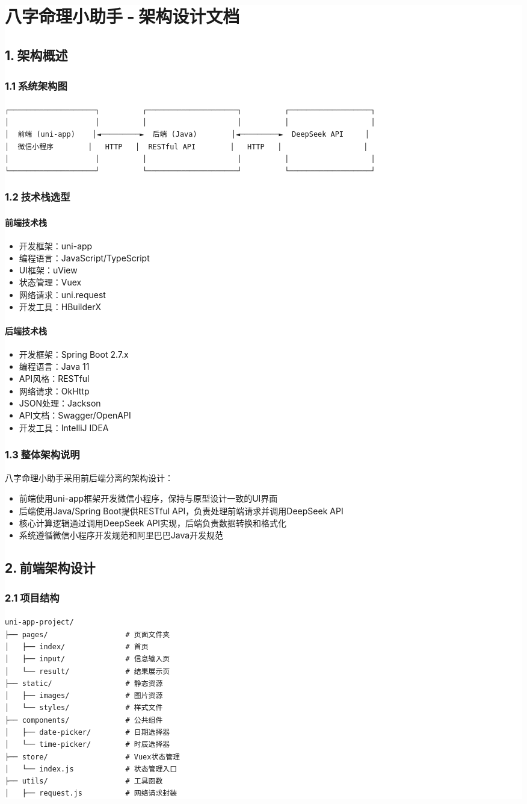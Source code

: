 # 八字命理小助手 - 架构设计文档

## 1. 架构概述

### 1.1 系统架构图

```
┌────────────────────┐          ┌─────────────────────┐          ┌───────────────────┐
│                    │          │                     │          │                   │
│  前端 (uni-app)    │◄─────────►  后端 (Java)        │◄─────────►  DeepSeek API     │
│  微信小程序        │   HTTP   │  RESTful API        │   HTTP   │                   │
│                    │          │                     │          │                   │
└────────────────────┘          └─────────────────────┘          └───────────────────┘
```

### 1.2 技术栈选型

#### 前端技术栈
- 开发框架：uni-app
- 编程语言：JavaScript/TypeScript
- UI框架：uView
- 状态管理：Vuex
- 网络请求：uni.request
- 开发工具：HBuilderX

#### 后端技术栈
- 开发框架：Spring Boot 2.7.x
- 编程语言：Java 11
- API风格：RESTful
- 网络请求：OkHttp
- JSON处理：Jackson
- API文档：Swagger/OpenAPI
- 开发工具：IntelliJ IDEA

### 1.3 整体架构说明

八字命理小助手采用前后端分离的架构设计：
- 前端使用uni-app框架开发微信小程序，保持与原型设计一致的UI界面
- 后端使用Java/Spring Boot提供RESTful API，负责处理前端请求并调用DeepSeek API
- 核心计算逻辑通过调用DeepSeek API实现，后端负责数据转换和格式化
- 系统遵循微信小程序开发规范和阿里巴巴Java开发规范

## 2. 前端架构设计

### 2.1 项目结构

```
uni-app-project/
├── pages/                  # 页面文件夹
│   ├── index/              # 首页
│   ├── input/              # 信息输入页
│   └── result/             # 结果展示页
├── static/                 # 静态资源
│   ├── images/             # 图片资源
│   └── styles/             # 样式文件
├── components/             # 公共组件
│   ├── date-picker/        # 日期选择器
│   └── time-picker/        # 时辰选择器
├── store/                  # Vuex状态管理
│   └── index.js            # 状态管理入口
├── utils/                  # 工具函数
│   ├── request.js          # 网络请求封装
```